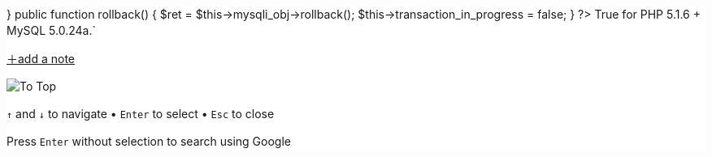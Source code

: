 }
public function rollback() {
$ret = $this->mysqli_obj->rollback();
$this->transaction_in_progress = false;
}
?>
True for PHP 5.1.6 + MySQL 5.0.24a.`

[＋add a note](https://www.php.net/manual/add-note.php?sect=mysqli.autocommit&repo=en&redirect=https://www.php.net/manual/en/mysqli.autocommit.php)

![To Top](https://www.php.net/images/to-top@2x.png)

`↑` and `↓` to navigate •
`Enter` to select •
`Esc` to close


Press `Enter` without
selection to search using Google